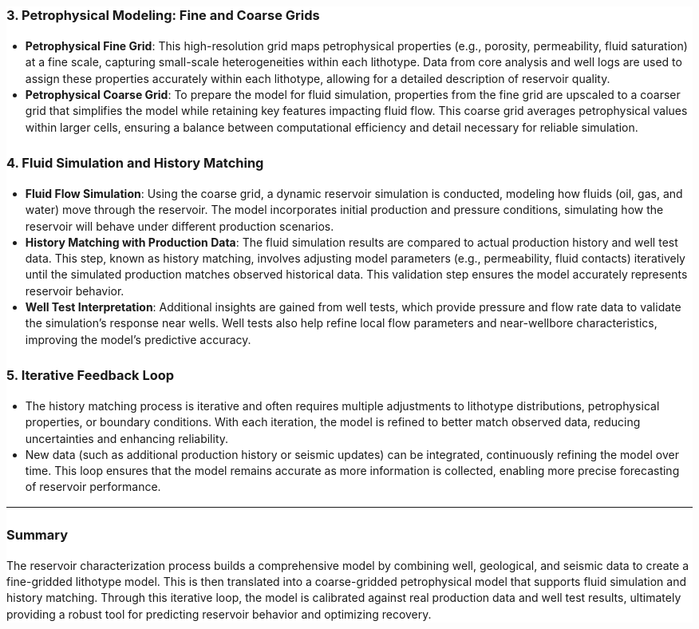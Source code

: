 ### 3. **Petrophysical Modeling: Fine and Coarse Grids**
   - **Petrophysical Fine Grid**: This high-resolution grid maps petrophysical properties (e.g., porosity, permeability, fluid saturation) at a fine scale, capturing small-scale heterogeneities within each lithotype. Data from core analysis and well logs are used to assign these properties accurately within each lithotype, allowing for a detailed description of reservoir quality.
   - **Petrophysical Coarse Grid**: To prepare the model for fluid simulation, properties from the fine grid are upscaled to a coarser grid that simplifies the model while retaining key features impacting fluid flow. This coarse grid averages petrophysical values within larger cells, ensuring a balance between computational efficiency and detail necessary for reliable simulation.

### 4. **Fluid Simulation and History Matching**
   - **Fluid Flow Simulation**: Using the coarse grid, a dynamic reservoir simulation is conducted, modeling how fluids (oil, gas, and water) move through the reservoir. The model incorporates initial production and pressure conditions, simulating how the reservoir will behave under different production scenarios.
   - **History Matching with Production Data**: The fluid simulation results are compared to actual production history and well test data. This step, known as history matching, involves adjusting model parameters (e.g., permeability, fluid contacts) iteratively until the simulated production matches observed historical data. This validation step ensures the model accurately represents reservoir behavior.
   - **Well Test Interpretation**: Additional insights are gained from well tests, which provide pressure and flow rate data to validate the simulation’s response near wells. Well tests also help refine local flow parameters and near-wellbore characteristics, improving the model’s predictive accuracy.

### 5. **Iterative Feedback Loop**
   - The history matching process is iterative and often requires multiple adjustments to lithotype distributions, petrophysical properties, or boundary conditions. With each iteration, the model is refined to better match observed data, reducing uncertainties and enhancing reliability.
   - New data (such as additional production history or seismic updates) can be integrated, continuously refining the model over time. This loop ensures that the model remains accurate as more information is collected, enabling more precise forecasting of reservoir performance.

---

### Summary
The reservoir characterization process builds a comprehensive model by combining well, geological, and seismic data to create a fine-gridded lithotype model. This is then translated into a coarse-gridded petrophysical model that supports fluid simulation and history matching. Through this iterative loop, the model is calibrated against real production data and well test results, ultimately providing a robust tool for predicting reservoir behavior and optimizing recovery.




